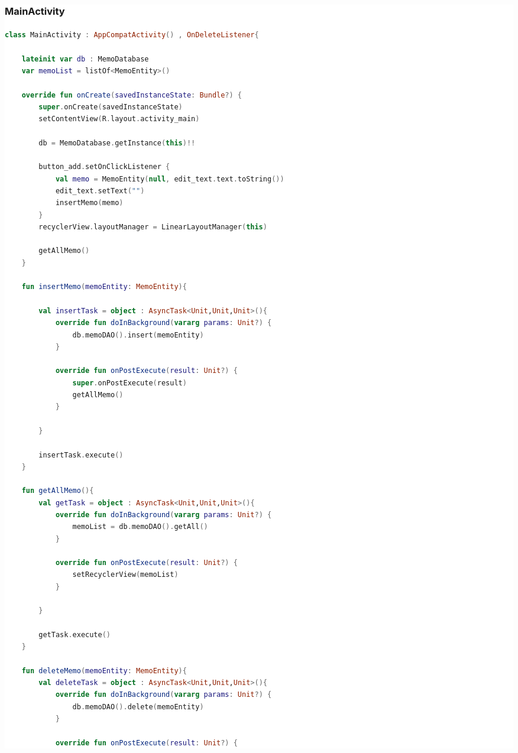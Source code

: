 ### MainActivity

```kotlin
class MainActivity : AppCompatActivity() , OnDeleteListener{

    lateinit var db : MemoDatabase
    var memoList = listOf<MemoEntity>()

    override fun onCreate(savedInstanceState: Bundle?) {
        super.onCreate(savedInstanceState)
        setContentView(R.layout.activity_main)

        db = MemoDatabase.getInstance(this)!!

        button_add.setOnClickListener {
            val memo = MemoEntity(null, edit_text.text.toString())
            edit_text.setText("")
            insertMemo(memo)
        }
        recyclerView.layoutManager = LinearLayoutManager(this)

        getAllMemo()
    }

    fun insertMemo(memoEntity: MemoEntity){

        val insertTask = object : AsyncTask<Unit,Unit,Unit>(){
            override fun doInBackground(vararg params: Unit?) {
                db.memoDAO().insert(memoEntity)
            }

            override fun onPostExecute(result: Unit?) {
                super.onPostExecute(result)
                getAllMemo()
            }

        }

        insertTask.execute()
    }

    fun getAllMemo(){
        val getTask = object : AsyncTask<Unit,Unit,Unit>(){
            override fun doInBackground(vararg params: Unit?) {
                memoList = db.memoDAO().getAll()
            }

            override fun onPostExecute(result: Unit?) {
                setRecyclerView(memoList)
            }

        }

        getTask.execute()
    }

    fun deleteMemo(memoEntity: MemoEntity){
        val deleteTask = object : AsyncTask<Unit,Unit,Unit>(){
            override fun doInBackground(vararg params: Unit?) {
                db.memoDAO().delete(memoEntity)
            }

            override fun onPostExecute(result: Unit?) {
```